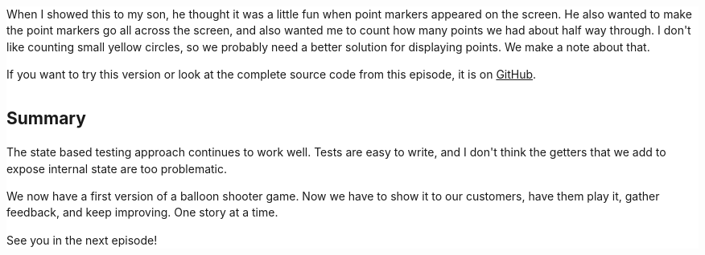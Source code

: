 
When I showed this to my son, he thought it was a little fun when point markers
appeared on the screen. He also wanted to make the point markers go all across
the screen, and also wanted me to count how many points we had about half way
through. I don't like counting small yellow circles, so we probably need a
better solution for displaying points. We make a note about that.

If you want to try this version or look at the complete source code from this
episode, it is on
[GitHub](https://github.com/rickardlindberg/agdpp/tree/hit-balloon-and-score-points).

## Summary

The state based testing approach continues to work well. Tests are easy to
write, and I don't think the getters that we add to expose internal state are
too problematic.

We now have a first version of a balloon shooter game. Now we have to show it
to our customers, have them play it, gather feedback, and keep improving. One
story at a time.

See you in the next episode!
